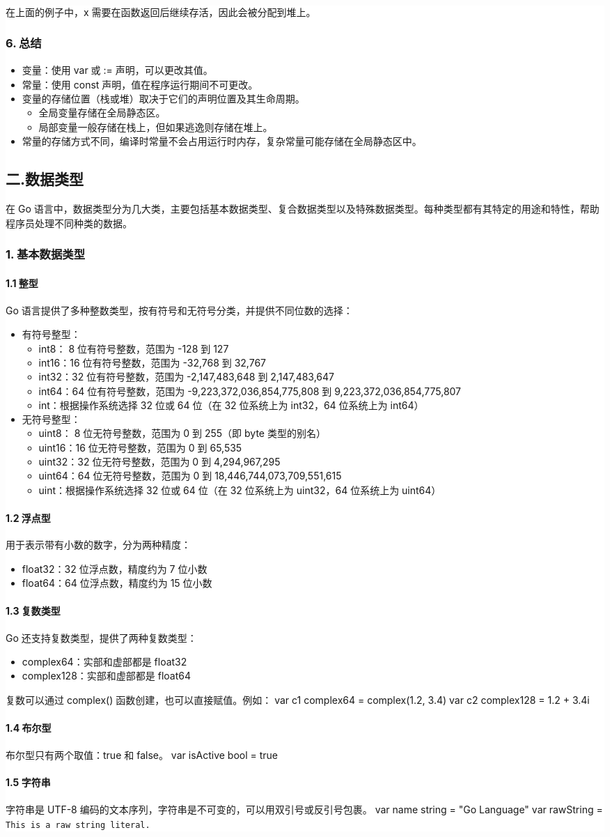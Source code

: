 在上面的例子中，x 需要在函数返回后继续存活，因此会被分配到堆上。

### 6. 总结
- 变量：使用 var 或 := 声明，可以更改其值。
- 常量：使用 const 声明，值在程序运行期间不可更改。
- 变量的存储位置（栈或堆）取决于它们的声明位置及其生命周期。
  - 全局变量存储在全局静态区。
  - 局部变量一般存储在栈上，但如果逃逸则存储在堆上。
- 常量的存储方式不同，编译时常量不会占用运行时内存，复杂常量可能存储在全局静态区中。

## 二.数据类型
在 Go 语言中，数据类型分为几大类，主要包括基本数据类型、复合数据类型以及特殊数据类型。每种类型都有其特定的用途和特性，帮助程序员处理不同种类的数据。
### 1. 基本数据类型
#### 1.1 整型
Go 语言提供了多种整数类型，按有符号和无符号分类，并提供不同位数的选择：
- 有符号整型：
  - int8： 8 位有符号整数，范围为 -128 到 127
  - int16：16 位有符号整数，范围为 -32,768 到 32,767
  - int32：32 位有符号整数，范围为 -2,147,483,648 到 2,147,483,647
  - int64：64 位有符号整数，范围为 -9,223,372,036,854,775,808 到 9,223,372,036,854,775,807
  - int：根据操作系统选择 32 位或 64 位（在 32 位系统上为 int32，64 位系统上为 int64）
- 无符号整型：
  - uint8： 8 位无符号整数，范围为 0 到 255（即 byte 类型的别名）
  - uint16：16 位无符号整数，范围为 0 到 65,535
  - uint32：32 位无符号整数，范围为 0 到 4,294,967,295
  - uint64：64 位无符号整数，范围为 0 到 18,446,744,073,709,551,615
  - uint：根据操作系统选择 32 位或 64 位（在 32 位系统上为 uint32，64 位系统上为 uint64）

#### 1.2 浮点型
用于表示带有小数的数字，分为两种精度：
- float32：32 位浮点数，精度约为 7 位小数
- float64：64 位浮点数，精度约为 15 位小数

#### 1.3 复数类型
Go 还支持复数类型，提供了两种复数类型：
- complex64：实部和虚部都是 float32
- complex128：实部和虚部都是 float64

复数可以通过 complex() 函数创建，也可以直接赋值。例如：
var c1 complex64 = complex(1.2, 3.4)
var c2 complex128 = 1.2 + 3.4i

#### 1.4 布尔型
布尔型只有两个取值：true 和 false。
var isActive bool = true

#### 1.5 字符串
字符串是 UTF-8 编码的文本序列，字符串是不可变的，可以用双引号或反引号包裹。
var name string = "Go Language"
var rawString = `This is a raw string literal.`
